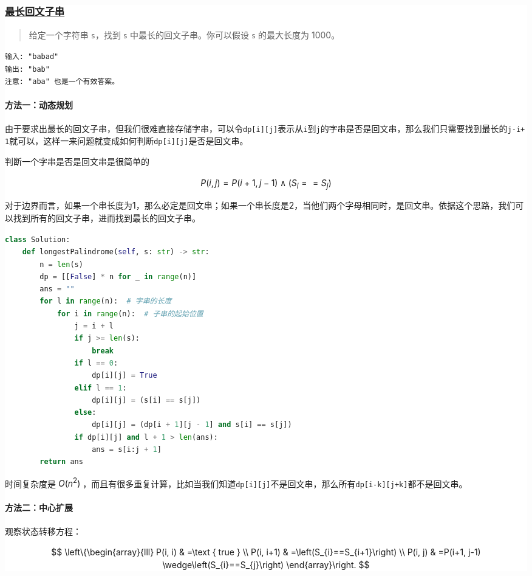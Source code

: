 ### [最长回文子串](https://leetcode-cn.com/problems/longest-palindromic-substring/)

> 给定一个字符串 `s`，找到 `s` 中最长的回文子串。你可以假设 `s` 的最大长度为 1000。
>

```plaintext
输入: "babad"
输出: "bab"
注意: "aba" 也是一个有效答案。
```

#### 方法一：动态规划

由于要求出最长的回文子串，但我们很难直接存储字串，可以令`dp[i][j]`表示从`i`到`j`的字串是否是回文串，那么我们只需要找到最长的`j-i+1`就可以，这样一来问题就变成如何判断`dp[i][j]`是否是回文串。

判断一个字串是否是回文串是很简单的

$$
P(i, j)=P(i+1, j-1) \wedge\left(S_{i}==S_{j}\right)
$$

对于边界而言，如果一个串长度为1，那么必定是回文串；如果一个串长度是2，当他们两个字母相同时，是回文串。依据这个思路，我们可以找到所有的回文子串，进而找到最长的回文子串。

```python
class Solution:
    def longestPalindrome(self, s: str) -> str:
        n = len(s)
        dp = [[False] * n for _ in range(n)]
        ans = ""
        for l in range(n):  # 字串的长度
            for i in range(n):  # 子串的起始位置
                j = i + l
                if j >= len(s):
                    break
                if l == 0:
                    dp[i][j] = True
                elif l == 1:
                    dp[i][j] = (s[i] == s[j])
                else:
                    dp[i][j] = (dp[i + 1][j - 1] and s[i] == s[j])
                if dp[i][j] and l + 1 > len(ans):
                    ans = s[i:j + 1]
        return ans
```

时间复杂度是 $O(n^2)$ ，而且有很多重复计算，比如当我们知道`dp[i][j]`不是回文串，那么所有`dp[i-k][j+k]`都不是回文串。

#### 方法二：中心扩展

观察状态转移方程：

$$
\left\{\begin{array}{lll}
P(i, i) & =\text { true } \\
P(i, i+1) & =\left(S_{i}==S_{i+1}\right) \\
P(i, j) & =P(i+1, j-1) \wedge\left(S_{i}==S_{j}\right)
\end{array}\right.
$$
